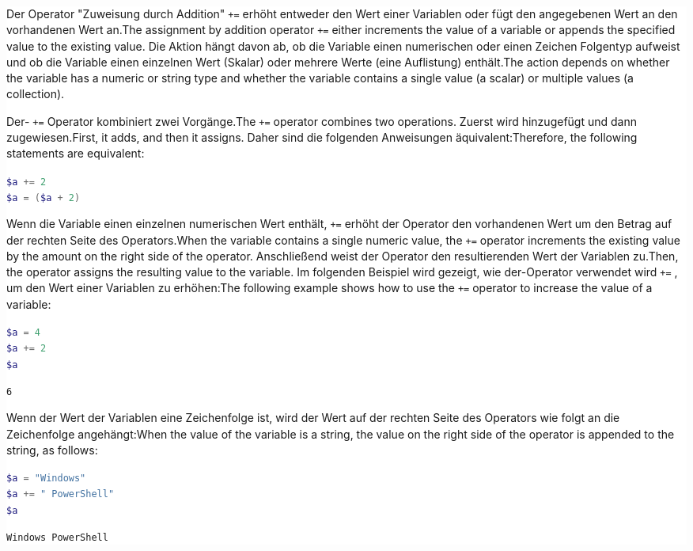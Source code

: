 <span data-ttu-id="792d2-172">Der Operator "Zuweisung durch Addition" `+=` erhöht entweder den Wert einer Variablen oder fügt den angegebenen Wert an den vorhandenen Wert an.</span><span class="sxs-lookup"><span data-stu-id="792d2-172">The assignment by addition operator `+=` either increments the value of a variable or appends the specified value to the existing value.</span></span> <span data-ttu-id="792d2-173">Die Aktion hängt davon ab, ob die Variable einen numerischen oder einen Zeichen Folgentyp aufweist und ob die Variable einen einzelnen Wert (Skalar) oder mehrere Werte (eine Auflistung) enthält.</span><span class="sxs-lookup"><span data-stu-id="792d2-173">The action depends on whether the variable has a numeric or string type and whether the variable contains a single value (a scalar) or multiple values (a collection).</span></span>

<span data-ttu-id="792d2-174">Der- `+=` Operator kombiniert zwei Vorgänge.</span><span class="sxs-lookup"><span data-stu-id="792d2-174">The `+=` operator combines two operations.</span></span> <span data-ttu-id="792d2-175">Zuerst wird hinzugefügt und dann zugewiesen.</span><span class="sxs-lookup"><span data-stu-id="792d2-175">First, it adds, and then it assigns.</span></span>
<span data-ttu-id="792d2-176">Daher sind die folgenden Anweisungen äquivalent:</span><span class="sxs-lookup"><span data-stu-id="792d2-176">Therefore, the following statements are equivalent:</span></span>

```powershell
$a += 2
$a = ($a + 2)
```

<span data-ttu-id="792d2-177">Wenn die Variable einen einzelnen numerischen Wert enthält, `+=` erhöht der Operator den vorhandenen Wert um den Betrag auf der rechten Seite des Operators.</span><span class="sxs-lookup"><span data-stu-id="792d2-177">When the variable contains a single numeric value, the `+=` operator increments the existing value by the amount on the right side of the operator.</span></span> <span data-ttu-id="792d2-178">Anschließend weist der Operator den resultierenden Wert der Variablen zu.</span><span class="sxs-lookup"><span data-stu-id="792d2-178">Then, the operator assigns the resulting value to the variable.</span></span> <span data-ttu-id="792d2-179">Im folgenden Beispiel wird gezeigt, wie der-Operator verwendet wird `+=` , um den Wert einer Variablen zu erhöhen:</span><span class="sxs-lookup"><span data-stu-id="792d2-179">The following example shows how to use the `+=` operator to increase the value of a variable:</span></span>

```powershell
$a = 4
$a += 2
$a
```

```
6
```

<span data-ttu-id="792d2-180">Wenn der Wert der Variablen eine Zeichenfolge ist, wird der Wert auf der rechten Seite des Operators wie folgt an die Zeichenfolge angehängt:</span><span class="sxs-lookup"><span data-stu-id="792d2-180">When the value of the variable is a string, the value on the right side of the operator is appended to the string, as follows:</span></span>

```powershell
$a = "Windows"
$a += " PowerShell"
$a
```

```
Windows PowerShell
```
